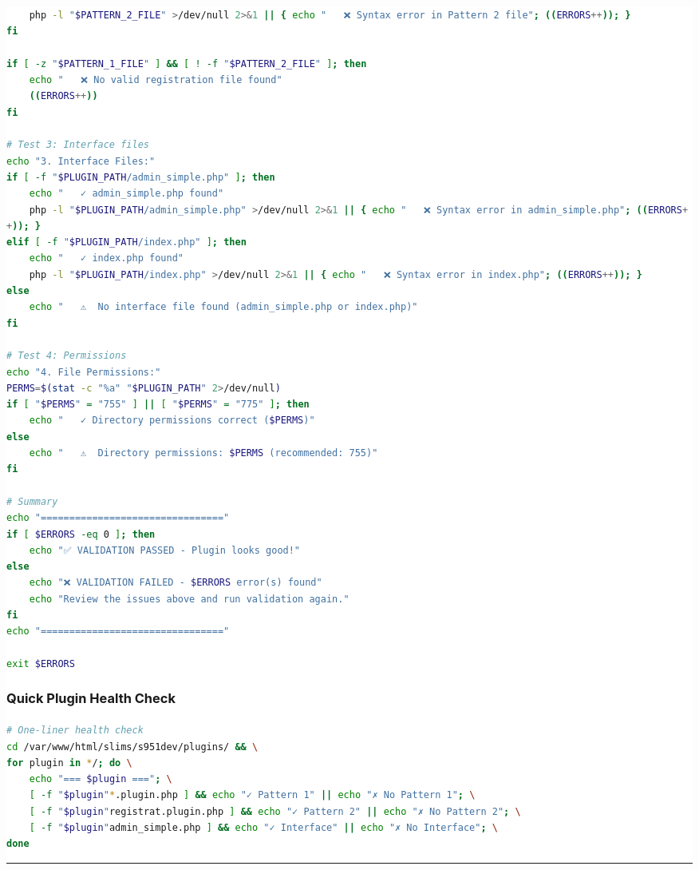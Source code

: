 ```bash
    php -l "$PATTERN_2_FILE" >/dev/null 2>&1 || { echo "   ❌ Syntax error in Pattern 2 file"; ((ERRORS++)); }
fi

if [ -z "$PATTERN_1_FILE" ] && [ ! -f "$PATTERN_2_FILE" ]; then
    echo "   ❌ No valid registration file found"
    ((ERRORS++))
fi

# Test 3: Interface files
echo "3. Interface Files:"
if [ -f "$PLUGIN_PATH/admin_simple.php" ]; then
    echo "   ✓ admin_simple.php found"
    php -l "$PLUGIN_PATH/admin_simple.php" >/dev/null 2>&1 || { echo "   ❌ Syntax error in admin_simple.php"; ((ERRORS++)); }
elif [ -f "$PLUGIN_PATH/index.php" ]; then
    echo "   ✓ index.php found"
    php -l "$PLUGIN_PATH/index.php" >/dev/null 2>&1 || { echo "   ❌ Syntax error in index.php"; ((ERRORS++)); }
else
    echo "   ⚠️  No interface file found (admin_simple.php or index.php)"
fi

# Test 4: Permissions
echo "4. File Permissions:"
PERMS=$(stat -c "%a" "$PLUGIN_PATH" 2>/dev/null)
if [ "$PERMS" = "755" ] || [ "$PERMS" = "775" ]; then
    echo "   ✓ Directory permissions correct ($PERMS)"
else
    echo "   ⚠️  Directory permissions: $PERMS (recommended: 755)"
fi

# Summary
echo "================================"
if [ $ERRORS -eq 0 ]; then
    echo "✅ VALIDATION PASSED - Plugin looks good!"
else
    echo "❌ VALIDATION FAILED - $ERRORS error(s) found"
    echo "Review the issues above and run validation again."
fi
echo "================================"

exit $ERRORS
```

### **Quick Plugin Health Check**

```bash
# One-liner health check
cd /var/www/html/slims/s951dev/plugins/ && \
for plugin in */; do \
    echo "=== $plugin ==="; \
    [ -f "$plugin"*.plugin.php ] && echo "✓ Pattern 1" || echo "✗ No Pattern 1"; \
    [ -f "$plugin"registrat.plugin.php ] && echo "✓ Pattern 2" || echo "✗ No Pattern 2"; \
    [ -f "$plugin"admin_simple.php ] && echo "✓ Interface" || echo "✗ No Interface"; \
done
```

---